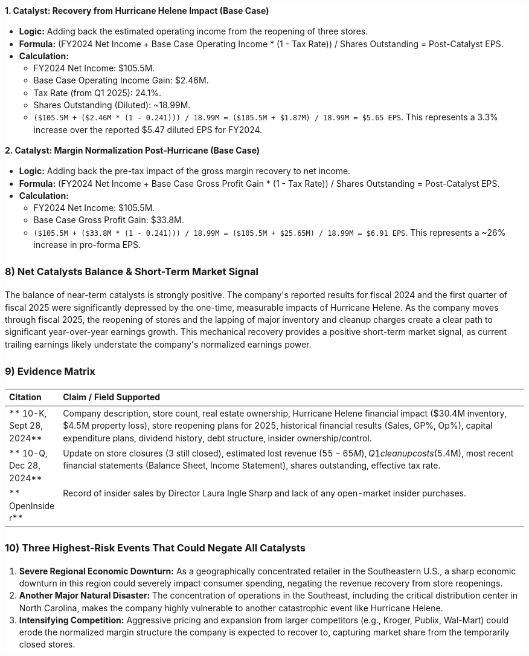**1. Catalyst: Recovery from Hurricane Helene Impact (Base Case)**
*   **Logic:** Adding back the estimated operating income from the reopening of three stores.
*   **Formula:** (FY2024 Net Income + Base Case Operating Income * (1 - Tax Rate)) / Shares Outstanding = Post-Catalyst EPS.
*   **Calculation:**
    *   FY2024 Net Income: $105.5M.
    *   Base Case Operating Income Gain: $2.46M.
    *   Tax Rate (from Q1 2025): 24.1%.
    *   Shares Outstanding (Diluted): ~18.99M.
    *   `($105.5M + ($2.46M * (1 - 0.241))) / 18.99M = ($105.5M + $1.87M) / 18.99M = $5.65 EPS`. This represents a 3.3% increase over the reported $5.47 diluted EPS for FY2024.

**2. Catalyst: Margin Normalization Post-Hurricane (Base Case)**
*   **Logic:** Adding back the pre-tax impact of the gross margin recovery to net income.
*   **Formula:** (FY2024 Net Income + Base Case Gross Profit Gain * (1 - Tax Rate)) / Shares Outstanding = Post-Catalyst EPS.
*   **Calculation:**
    *   FY2024 Net Income: $105.5M.
    *   Base Case Gross Profit Gain: $33.8M.
    *   `($105.5M + ($33.8M * (1 - 0.241))) / 18.99M = ($105.5M + $25.65M) / 18.99M = $6.91 EPS`. This represents a ~26% increase in pro-forma EPS.

### **8) Net Catalysts Balance & Short-Term Market Signal**

The balance of near-term catalysts is strongly positive. The company's reported results for fiscal 2024 and the first quarter of fiscal 2025 were significantly depressed by the one-time, measurable impacts of Hurricane Helene. As the company moves through fiscal 2025, the reopening of stores and the lapping of major inventory and cleanup charges create a clear path to significant year-over-year earnings growth. This mechanical recovery provides a positive short-term market signal, as current trailing earnings likely understate the company's normalized earnings power.

### **9) Evidence Matrix**

| Citation | Claim / Field Supported |
| :--- | :--- |
| ** 10-K, Sept 28, 2024** | Company description, store count, real estate ownership, Hurricane Helene financial impact ($30.4M inventory, $4.5M property loss), store reopening plans for 2025, historical financial results (Sales, GP%, Op%), capital expenditure plans, dividend history, debt structure, insider ownership/control. |
| ** 10-Q, Dec 28, 2024** | Update on store closures (3 still closed), estimated lost revenue ($55-65M), Q1 cleanup costs ($5.4M), most recent financial statements (Balance Sheet, Income Statement), shares outstanding, effective tax rate. |
| ** OpenInsider** | Record of insider sales by Director Laura Ingle Sharp and lack of any open-market insider purchases. |

### **10) Three Highest-Risk Events That Could Negate All Catalysts**

1.  **Severe Regional Economic Downturn:** As a geographically concentrated retailer in the Southeastern U.S., a sharp economic downturn in this region could severely impact consumer spending, negating the revenue recovery from store reopenings.
2.  **Another Major Natural Disaster:** The concentration of operations in the Southeast, including the critical distribution center in North Carolina, makes the company highly vulnerable to another catastrophic event like Hurricane Helene.
3.  **Intensifying Competition:** Aggressive pricing and expansion from larger competitors (e.g., Kroger, Publix, Wal-Mart) could erode the normalized margin structure the company is expected to recover to, capturing market share from the temporarily closed stores.
